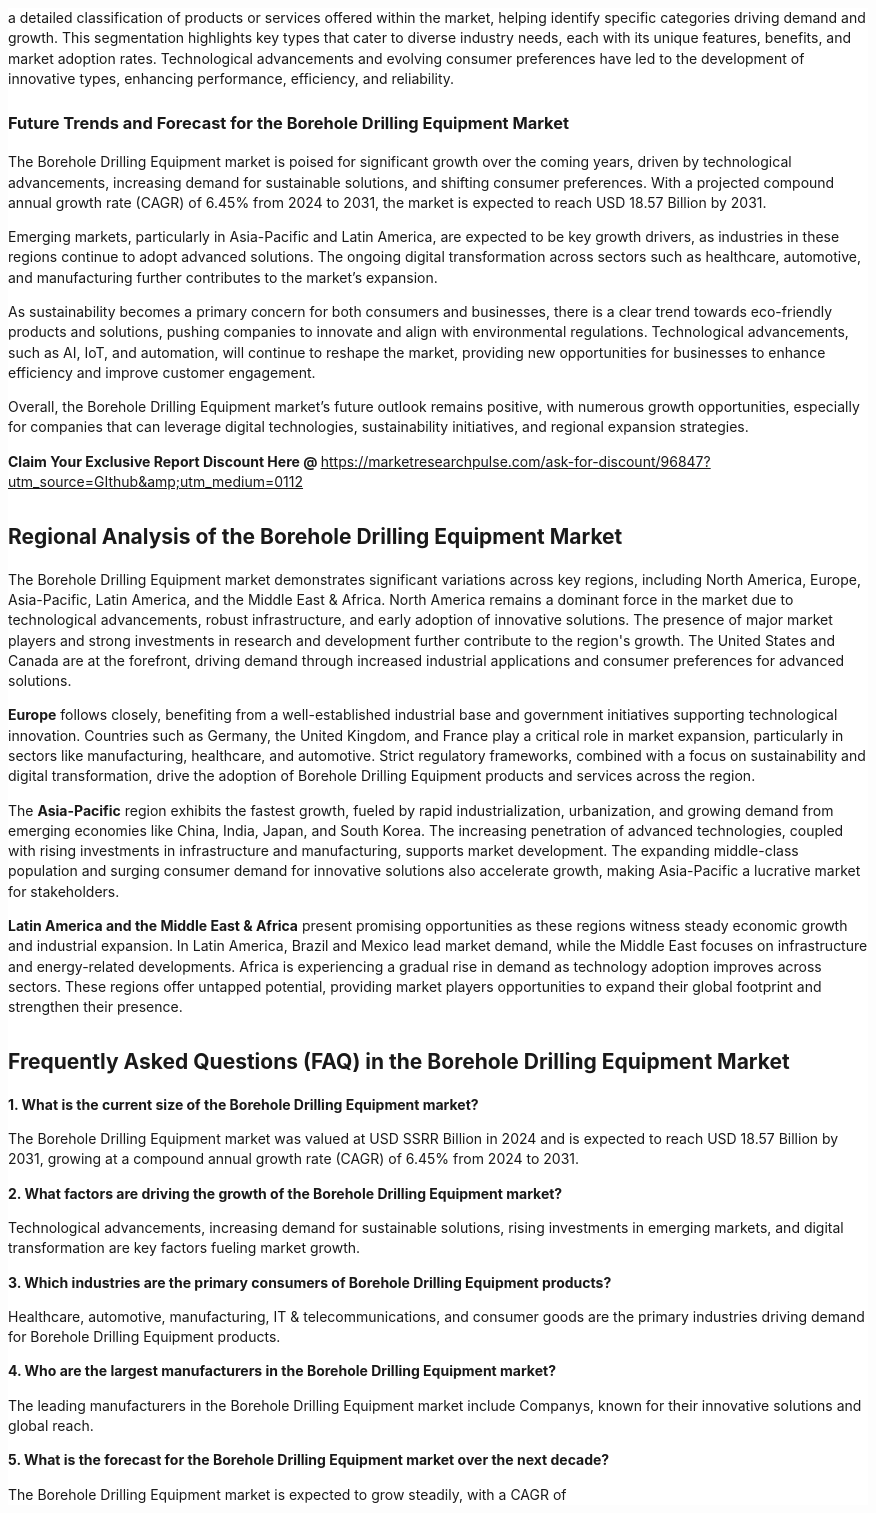 a detailed classification of products or services offered within the market, helping identify specific categories driving demand and growth. This segmentation highlights key types that cater to diverse industry needs, each with its unique features, benefits, and market adoption rates. Technological advancements and evolving consumer preferences have led to the development of innovative types, enhancing performance, efficiency, and reliability.</p><h3>Future Trends and Forecast for the Borehole Drilling Equipment Market</h3><p>The Borehole Drilling Equipment market is poised for significant growth over the coming years, driven by technological advancements, increasing demand for sustainable solutions, and shifting consumer preferences. With a projected compound annual growth rate (CAGR) of 6.45% from 2024 to 2031, the market is expected to reach USD 18.57 Billion by 2031.</p><p>Emerging markets, particularly in Asia-Pacific and Latin America, are expected to be key growth drivers, as industries in these regions continue to adopt advanced solutions. The ongoing digital transformation across sectors such as healthcare, automotive, and manufacturing further contributes to the market&rsquo;s expansion.</p><p>As sustainability becomes a primary concern for both consumers and businesses, there is a clear trend towards eco-friendly products and solutions, pushing companies to innovate and align with environmental regulations. Technological advancements, such as AI, IoT, and automation, will continue to reshape the market, providing new opportunities for businesses to enhance efficiency and improve customer engagement.</p><p>Overall, the Borehole Drilling Equipment market&rsquo;s future outlook remains positive, with numerous growth opportunities, especially for companies that can leverage digital technologies, sustainability initiatives, and regional expansion strategies.</p><p><strong>Claim Your Exclusive Report Discount Here @ </strong><a href="https://marketresearchpulse.com/ask-for-discount/96847?utm_source=GIthub&amp;utm_medium=0112">https://marketresearchpulse.com/ask-for-discount/96847?utm_source=GIthub&amp;utm_medium=0112</a></p><h2><strong>Regional Analysis of the Borehole Drilling Equipment Market</strong></h2><p>The Borehole Drilling Equipment market demonstrates significant variations across key regions, including North America, Europe, Asia-Pacific, Latin America, and the Middle East &amp; Africa. North America remains a dominant force in the market due to technological advancements, robust infrastructure, and early adoption of innovative solutions. The presence of major market players and strong investments in research and development further contribute to the region's growth. The United States and Canada are at the forefront, driving demand through increased industrial applications and consumer preferences for advanced solutions.</p><p><strong>Europe</strong> follows closely, benefiting from a well-established industrial base and government initiatives supporting technological innovation. Countries such as Germany, the United Kingdom, and France play a critical role in market expansion, particularly in sectors like manufacturing, healthcare, and automotive. Strict regulatory frameworks, combined with a focus on sustainability and digital transformation, drive the adoption of Borehole Drilling Equipment products and services across the region.</p><p>The <strong>Asia-Pacific</strong> region exhibits the fastest growth, fueled by rapid industrialization, urbanization, and growing demand from emerging economies like China, India, Japan, and South Korea. The increasing penetration of advanced technologies, coupled with rising investments in infrastructure and manufacturing, supports market development. The expanding middle-class population and surging consumer demand for innovative solutions also accelerate growth, making Asia-Pacific a lucrative market for stakeholders.</p><p><strong>Latin America and the Middle East &amp; Africa</strong> present promising opportunities as these regions witness steady economic growth and industrial expansion. In Latin America, Brazil and Mexico lead market demand, while the Middle East focuses on infrastructure and energy-related developments. Africa is experiencing a gradual rise in demand as technology adoption improves across sectors. These regions offer untapped potential, providing market players opportunities to expand their global footprint and strengthen their presence.</p><h2><strong>Frequently Asked Questions (FAQ) in the Borehole Drilling Equipment Market</strong></h2><p><strong>1. What is the current size of the Borehole Drilling Equipment market?</strong></p><p>The Borehole Drilling Equipment market was valued at USD SSRR Billion in 2024 and is expected to reach USD 18.57 Billion by 2031, growing at a compound annual growth rate (CAGR) of 6.45% from 2024 to 2031.</p><p><strong>2. What factors are driving the growth of the Borehole Drilling Equipment market?</strong></p><p>Technological advancements, increasing demand for sustainable solutions, rising investments in emerging markets, and digital transformation are key factors fueling market growth.</p><p><strong>3. Which industries are the primary consumers of Borehole Drilling Equipment products?</strong></p><p>Healthcare, automotive, manufacturing, IT &amp; telecommunications, and consumer goods are the primary industries driving demand for Borehole Drilling Equipment products.</p><p><strong>4. Who are the largest manufacturers in the Borehole Drilling Equipment market?</strong></p><p>The leading manufacturers in the Borehole Drilling Equipment market include Companys, known for their innovative solutions and global reach.</p><p><strong>5. What is the forecast for the Borehole Drilling Equipment market over the next decade?</strong></p><p>The Borehole Drilling Equipment market is expected to grow steadily, with a CAGR of